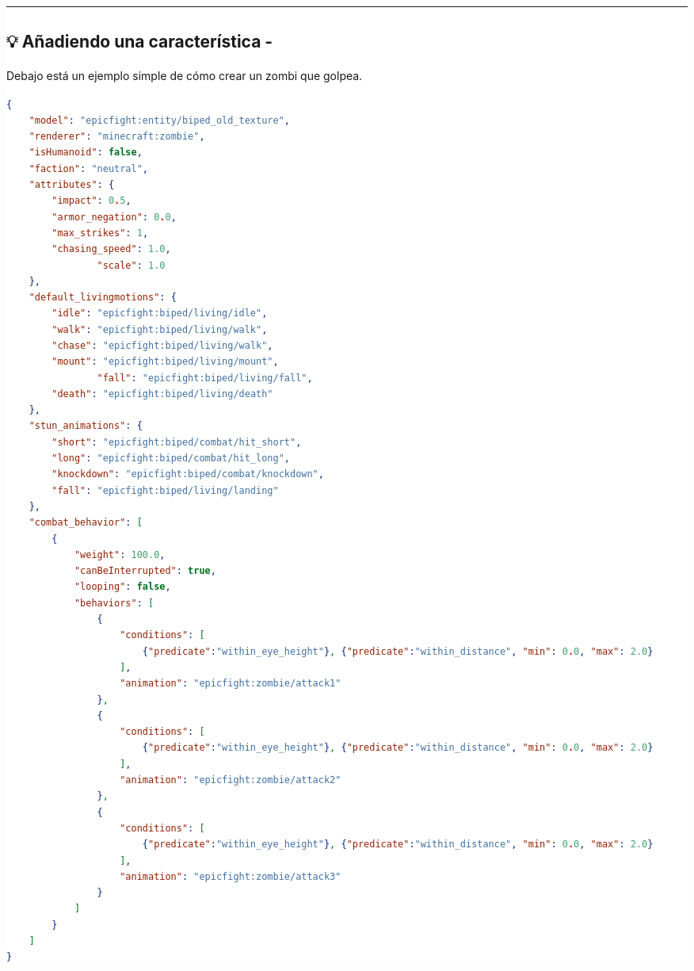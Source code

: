 ***
## **💡 Añadiendo una característica -**


Debajo está un ejemplo simple de cómo crear un zombi que golpea.
```JSON
{
    "model": "epicfight:entity/biped_old_texture",
    "renderer": "minecraft:zombie",
    "isHumanoid": false,
    "faction": "neutral",
    "attributes": {
        "impact": 0.5,
        "armor_negation": 0.0,
        "max_strikes": 1,
        "chasing_speed": 1.0,
                "scale": 1.0
    },
    "default_livingmotions": {
        "idle": "epicfight:biped/living/idle",
        "walk": "epicfight:biped/living/walk",
        "chase": "epicfight:biped/living/walk",
        "mount": "epicfight:biped/living/mount",
                "fall": "epicfight:biped/living/fall",
        "death": "epicfight:biped/living/death"
    },
    "stun_animations": {
        "short": "epicfight:biped/combat/hit_short",
        "long": "epicfight:biped/combat/hit_long",
        "knockdown": "epicfight:biped/combat/knockdown",
        "fall": "epicfight:biped/living/landing"
    },
    "combat_behavior": [
        {
            "weight": 100.0,
            "canBeInterrupted": true,
            "looping": false,
            "behaviors": [
                {
                    "conditions": [
                        {"predicate":"within_eye_height"}, {"predicate":"within_distance", "min": 0.0, "max": 2.0}
                    ],
                    "animation": "epicfight:zombie/attack1"
                },
                {
                    "conditions": [
                        {"predicate":"within_eye_height"}, {"predicate":"within_distance", "min": 0.0, "max": 2.0}
                    ],
                    "animation": "epicfight:zombie/attack2"
                },
                {
                    "conditions": [
                        {"predicate":"within_eye_height"}, {"predicate":"within_distance", "min": 0.0, "max": 2.0}
                    ],
                    "animation": "epicfight:zombie/attack3"
                }
            ]
        }
    ]
}
```